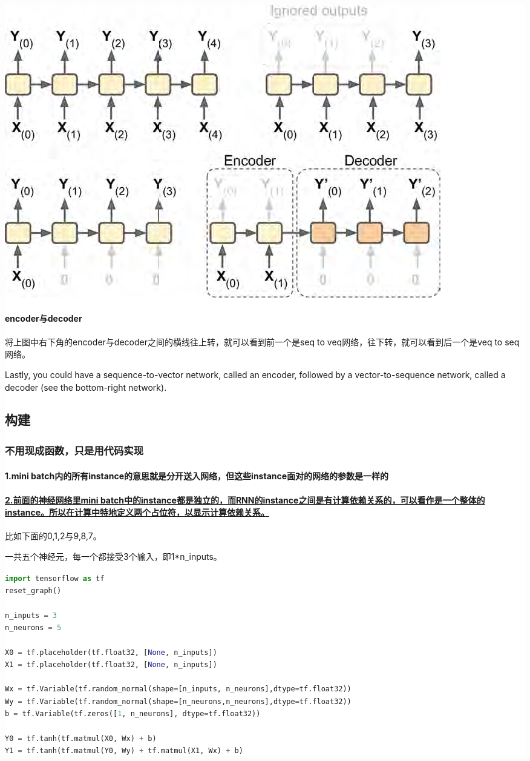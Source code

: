 ![](picture/rnn.png)

#### encoder与decoder

将上图中右下角的encoder与decoder之间的横线往上转，就可以看到前一个是seq to veq网络，往下转，就可以看到后一个是veq to seq网络。

Lastly, you could have a sequence-to-vector network, called an encoder, followed by a vector-to-sequence network, called a decoder (see the bottom-right network).

## 构建

### 不用现成函数，只是用代码实现

#### 1.mini batch内的所有instance的意思就是分开送入网络，但这些instance面对的网络的参数是一样的

#### **<u>2.前面的神经网络里mini batch中的instance都是独立的，而RNN的instance之间是有计算依赖关系的，可以看作是一个整体的instance。所以在计算中特地定义两个占位符，以显示计算依赖关系。</u>**

比如下面的0,1,2与9,8,7。

一共五个神经元，每一个都接受3个输入，即1*n_inputs。

```python
import tensorflow as tf
reset_graph()

n_inputs = 3
n_neurons = 5

X0 = tf.placeholder(tf.float32, [None, n_inputs])
X1 = tf.placeholder(tf.float32, [None, n_inputs])

Wx = tf.Variable(tf.random_normal(shape=[n_inputs, n_neurons],dtype=tf.float32))
Wy = tf.Variable(tf.random_normal(shape=[n_neurons,n_neurons],dtype=tf.float32))
b = tf.Variable(tf.zeros([1, n_neurons], dtype=tf.float32))

Y0 = tf.tanh(tf.matmul(X0, Wx) + b)
Y1 = tf.tanh(tf.matmul(Y0, Wy) + tf.matmul(X1, Wx) + b)

```